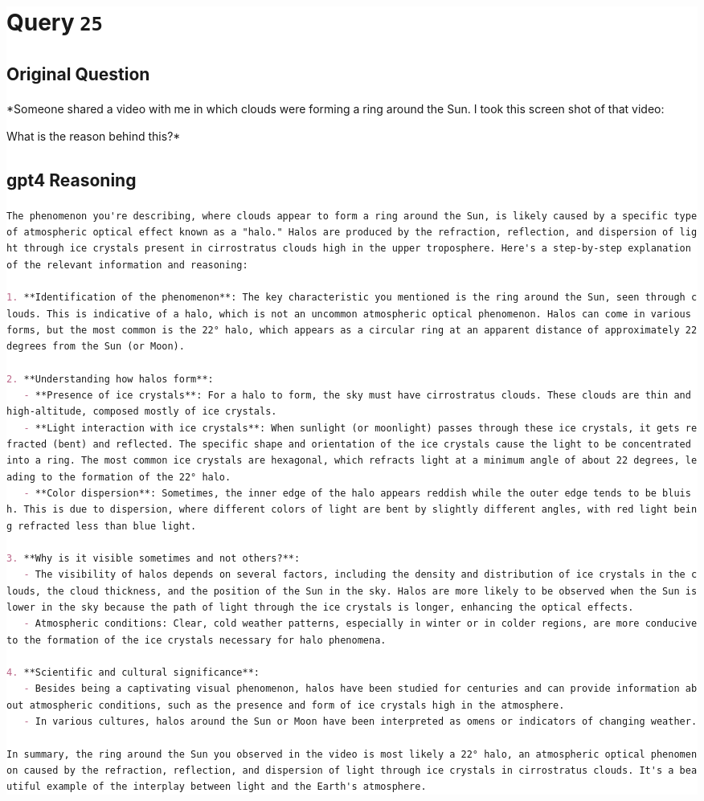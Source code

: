 # Query `25`

## Original Question

*Someone shared a video with me in which clouds were forming a ring around the Sun. I took this screen shot of that video:

What is the reason behind this?*

## gpt4 Reasoning

```markdown
The phenomenon you're describing, where clouds appear to form a ring around the Sun, is likely caused by a specific type of atmospheric optical effect known as a "halo." Halos are produced by the refraction, reflection, and dispersion of light through ice crystals present in cirrostratus clouds high in the upper troposphere. Here's a step-by-step explanation of the relevant information and reasoning:

1. **Identification of the phenomenon**: The key characteristic you mentioned is the ring around the Sun, seen through clouds. This is indicative of a halo, which is not an uncommon atmospheric optical phenomenon. Halos can come in various forms, but the most common is the 22° halo, which appears as a circular ring at an apparent distance of approximately 22 degrees from the Sun (or Moon).

2. **Understanding how halos form**:
   - **Presence of ice crystals**: For a halo to form, the sky must have cirrostratus clouds. These clouds are thin and high-altitude, composed mostly of ice crystals.
   - **Light interaction with ice crystals**: When sunlight (or moonlight) passes through these ice crystals, it gets refracted (bent) and reflected. The specific shape and orientation of the ice crystals cause the light to be concentrated into a ring. The most common ice crystals are hexagonal, which refracts light at a minimum angle of about 22 degrees, leading to the formation of the 22° halo.
   - **Color dispersion**: Sometimes, the inner edge of the halo appears reddish while the outer edge tends to be bluish. This is due to dispersion, where different colors of light are bent by slightly different angles, with red light being refracted less than blue light.

3. **Why is it visible sometimes and not others?**:
   - The visibility of halos depends on several factors, including the density and distribution of ice crystals in the clouds, the cloud thickness, and the position of the Sun in the sky. Halos are more likely to be observed when the Sun is lower in the sky because the path of light through the ice crystals is longer, enhancing the optical effects.
   - Atmospheric conditions: Clear, cold weather patterns, especially in winter or in colder regions, are more conducive to the formation of the ice crystals necessary for halo phenomena.

4. **Scientific and cultural significance**:
   - Besides being a captivating visual phenomenon, halos have been studied for centuries and can provide information about atmospheric conditions, such as the presence and form of ice crystals high in the atmosphere.
   - In various cultures, halos around the Sun or Moon have been interpreted as omens or indicators of changing weather.

In summary, the ring around the Sun you observed in the video is most likely a 22° halo, an atmospheric optical phenomenon caused by the refraction, reflection, and dispersion of light through ice crystals in cirrostratus clouds. It's a beautiful example of the interplay between light and the Earth's atmosphere.
```
